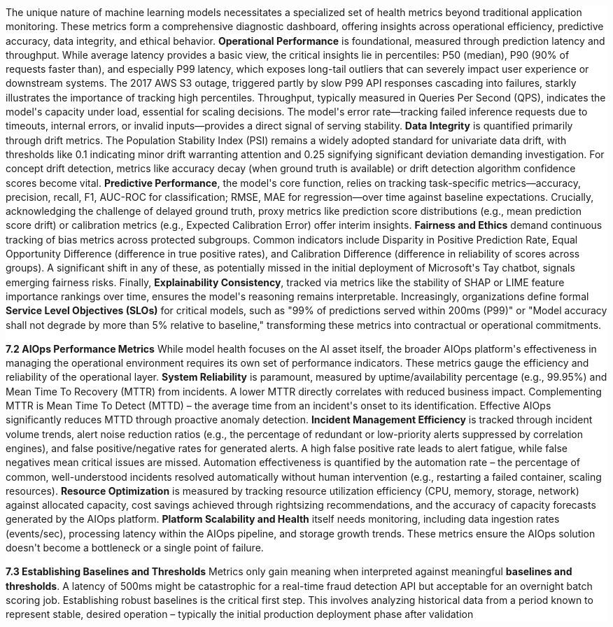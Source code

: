The unique nature of machine learning models necessitates a specialized set of health metrics beyond traditional application monitoring. These metrics form a comprehensive diagnostic dashboard, offering insights across operational efficiency, predictive accuracy, data integrity, and ethical behavior. **Operational Performance** is foundational, measured through prediction latency and throughput. While average latency provides a basic view, the critical insights lie in percentiles: P50 (median), P90 (90% of requests faster than), and especially P99 latency, which exposes long-tail outliers that can severely impact user experience or downstream systems. The 2017 AWS S3 outage, triggered partly by slow P99 API responses cascading into failures, starkly illustrates the importance of tracking high percentiles. Throughput, typically measured in Queries Per Second (QPS), indicates the model's capacity under load, essential for scaling decisions. The model's error rate—tracking failed inference requests due to timeouts, internal errors, or invalid inputs—provides a direct signal of serving stability. **Data Integrity** is quantified primarily through drift metrics. The Population Stability Index (PSI) remains a widely adopted standard for univariate data drift, with thresholds like 0.1 indicating minor drift warranting attention and 0.25 signifying significant deviation demanding investigation. For concept drift detection, metrics like accuracy decay (when ground truth is available) or drift detection algorithm confidence scores become vital. **Predictive Performance**, the model's core function, relies on tracking task-specific metrics—accuracy, precision, recall, F1, AUC-ROC for classification; RMSE, MAE for regression—over time against baseline expectations. Crucially, acknowledging the challenge of delayed ground truth, proxy metrics like prediction score distributions (e.g., mean prediction score drift) or calibration metrics (e.g., Expected Calibration Error) offer interim insights. **Fairness and Ethics** demand continuous tracking of bias metrics across protected subgroups. Common indicators include Disparity in Positive Prediction Rate, Equal Opportunity Difference (difference in true positive rates), and Calibration Difference (difference in reliability of scores across groups). A significant shift in any of these, as potentially missed in the initial deployment of Microsoft's Tay chatbot, signals emerging fairness risks. Finally, **Explainability Consistency**, tracked via metrics like the stability of SHAP or LIME feature importance rankings over time, ensures the model's reasoning remains interpretable. Increasingly, organizations define formal **Service Level Objectives (SLOs)** for critical models, such as "99% of predictions served within 200ms (P99)" or "Model accuracy shall not degrade by more than 5% relative to baseline," transforming these metrics into contractual or operational commitments.

**7.2 AIOps Performance Metrics**
While model health focuses on the AI asset itself, the broader AIOps platform's effectiveness in managing the operational environment requires its own set of performance indicators. These metrics gauge the efficiency and reliability of the operational layer. **System Reliability** is paramount, measured by uptime/availability percentage (e.g., 99.95%) and Mean Time To Recovery (MTTR) from incidents. A lower MTTR directly correlates with reduced business impact. Complementing MTTR is Mean Time To Detect (MTTD) – the average time from an incident's onset to its identification. Effective AIOps significantly reduces MTTD through proactive anomaly detection. **Incident Management Efficiency** is tracked through incident volume trends, alert noise reduction ratios (e.g., the percentage of redundant or low-priority alerts suppressed by correlation engines), and false positive/negative rates for generated alerts. A high false positive rate leads to alert fatigue, while false negatives mean critical issues are missed. Automation effectiveness is quantified by the automation rate – the percentage of common, well-understood incidents resolved automatically without human intervention (e.g., restarting a failed container, scaling resources). **Resource Optimization** is measured by tracking resource utilization efficiency (CPU, memory, storage, network) against allocated capacity, cost savings achieved through rightsizing recommendations, and the accuracy of capacity forecasts generated by the AIOps platform. **Platform Scalability and Health** itself needs monitoring, including data ingestion rates (events/sec), processing latency within the AIOps pipeline, and storage growth trends. These metrics ensure the AIOps solution doesn't become a bottleneck or a single point of failure.

**7.3 Establishing Baselines and Thresholds**
Metrics only gain meaning when interpreted against meaningful **baselines and thresholds**. A latency of 500ms might be catastrophic for a real-time fraud detection API but acceptable for an overnight batch scoring job. Establishing robust baselines is the critical first step. This involves analyzing historical data from a period known to represent stable, desired operation – typically the initial production deployment phase after validation
